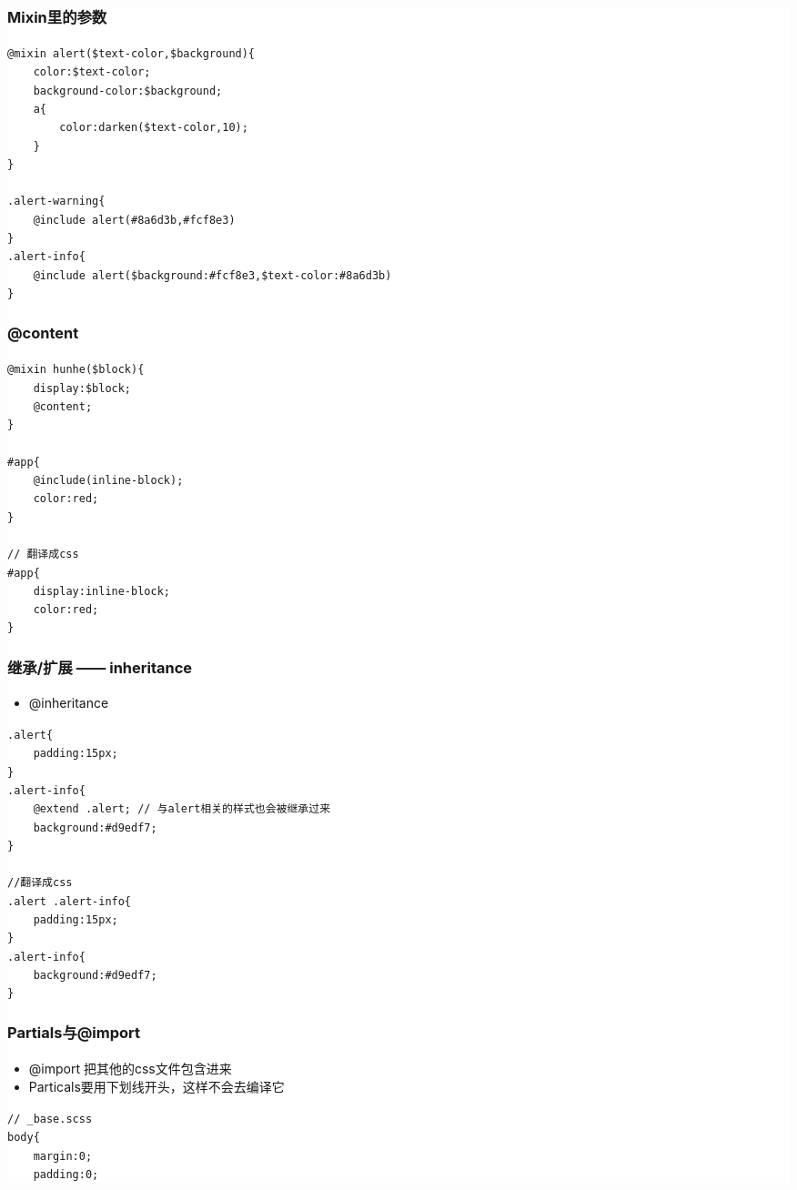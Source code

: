 ### Mixin里的参数
```
@mixin alert($text-color,$background){
    color:$text-color;
    background-color:$background;
    a{
        color:darken($text-color,10);
    }
}

.alert-warning{
    @include alert(#8a6d3b,#fcf8e3)
}
.alert-info{
    @include alert($background:#fcf8e3,$text-color:#8a6d3b)
}
```
### @content
```
@mixin hunhe($block){
    display:$block;
    @content;
}

#app{
    @include(inline-block);
    color:red;
}

// 翻译成css
#app{
    display:inline-block;
    color:red;
}
```
### 继承/扩展 —— inheritance
- @inheritance
```
.alert{
    padding:15px;
}
.alert-info{
    @extend .alert; // 与alert相关的样式也会被继承过来
    background:#d9edf7;
}

//翻译成css
.alert .alert-info{
    padding:15px;
}
.alert-info{
    background:#d9edf7;
} 
```
### Partials与@import
- @import 把其他的css文件包含进来
- Particals要用下划线开头，这样不会去编译它
```
// _base.scss
body{
    margin:0;
    padding:0;
```